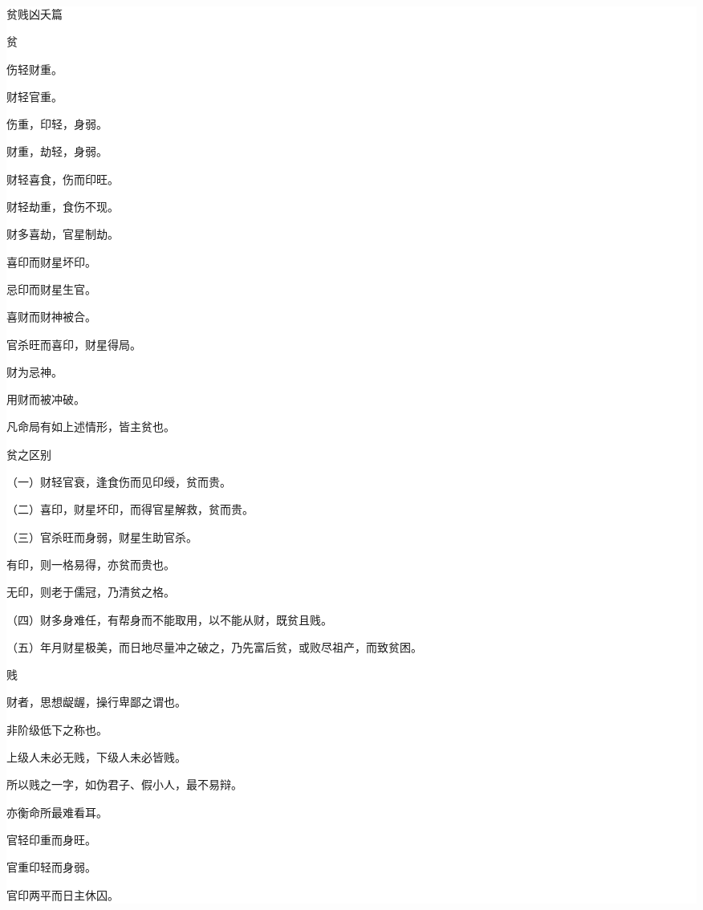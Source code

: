 贫贱凶夭篇

贫

伤轻财重。

财轻官重。

伤重，印轻，身弱。

财重，劫轻，身弱。

财轻喜食，伤而印旺。

财轻劫重，食伤不现。

财多喜劫，官星制劫。

喜印而财星坏印。

忌印而财星生官。

喜财而财神被合。

官杀旺而喜印，财星得局。

财为忌神。

用财而被冲破。

凡命局有如上述情形，皆主贫也。

贫之区别

（一）财轻官衰，逢食伤而见印绶，贫而贵。

（二）喜印，财星坏印，而得官星解救，贫而贵。

（三）官杀旺而身弱，财星生助官杀。

有印，则一格易得，亦贫而贵也。

无印，则老于儒冠，乃清贫之格。

（四）财多身难任，有帮身而不能取用，以不能从财，既贫且贱。

（五）年月财星极美，而日地尽量冲之破之，乃先富后贫，或败尽祖产，而致贫困。

贱

财者，思想龊龌，操行卑鄙之谓也。

非阶级低下之称也。

上级人未必无贱，下级人未必皆贱。

所以贱之一字，如伪君子、假小人，最不易辩。

亦衡命所最难看耳。

官轻印重而身旺。

官重印轻而身弱。

官印两平而日主休囚。
